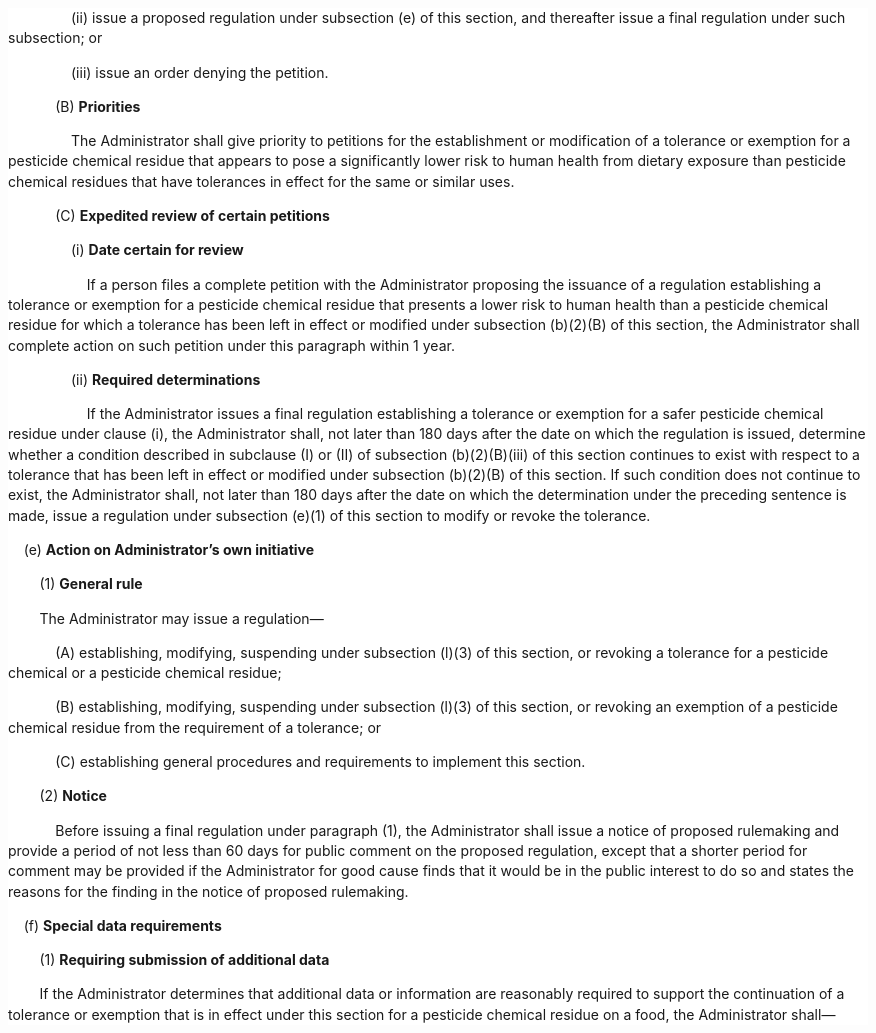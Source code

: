                 (ii) issue a proposed regulation under subsection (e) of this section, and thereafter issue a final regulation under such subsection; or

                (iii) issue an order denying the petition.

            (B) __Priorities__ 

                The Administrator shall give priority to petitions for the establishment or modification of a tolerance or exemption for a pesticide chemical residue that appears to pose a significantly lower risk to human health from dietary exposure than pesticide chemical residues that have tolerances in effect for the same or similar uses.

            (C) __Expedited review of certain petitions__ 

                (i) __Date certain for review__ 

                    If a person files a complete petition with the Administrator proposing the issuance of a regulation establishing a tolerance or exemption for a pesticide chemical residue that presents a lower risk to human health than a pesticide chemical residue for which a tolerance has been left in effect or modified under subsection (b)(2)(B) of this section, the Administrator shall complete action on such petition under this paragraph within 1 year.

                (ii) __Required determinations__ 

                    If the Administrator issues a final regulation establishing a tolerance or exemption for a safer pesticide chemical residue under clause (i), the Administrator shall, not later than 180 days after the date on which the regulation is issued, determine whether a condition described in subclause (I) or (II) of subsection (b)(2)(B)(iii) of this section continues to exist with respect to a tolerance that has been left in effect or modified under subsection (b)(2)(B) of this section. If such condition does not continue to exist, the Administrator shall, not later than 180 days after the date on which the determination under the preceding sentence is made, issue a regulation under subsection (e)(1) of this section to modify or revoke the tolerance.

    (e) __Action on Administrator’s own initiative__ 

        (1) __General rule__ 

        The Administrator may issue a regulation—

            (A) establishing, modifying, suspending under subsection (l)(3) of this section, or revoking a tolerance for a pesticide chemical or a pesticide chemical residue;

            (B) establishing, modifying, suspending under subsection (l)(3) of this section, or revoking an exemption of a pesticide chemical residue from the requirement of a tolerance; or

            (C) establishing general procedures and requirements to implement this section.

        (2) __Notice__ 

            Before issuing a final regulation under paragraph (1), the Administrator shall issue a notice of proposed rulemaking and provide a period of not less than 60 days for public comment on the proposed regulation, except that a shorter period for comment may be provided if the Administrator for good cause finds that it would be in the public interest to do so and states the reasons for the finding in the notice of proposed rulemaking.

    (f) __Special data requirements__ 

        (1) __Requiring submission of additional data__ 

        If the Administrator determines that additional data or information are reasonably required to support the continuation of a tolerance or exemption that is in effect under this section for a pesticide chemical residue on a food, the Administrator shall—
